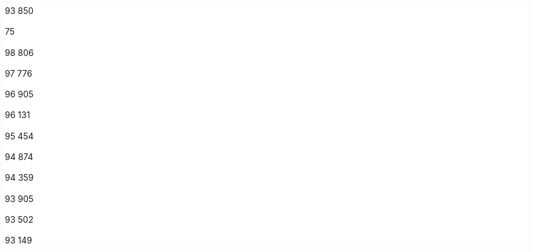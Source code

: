 </td>
      <td width="51">

93 850

</td>
    </tr>
    <tr>
      <td width="51">

75

</td>
      <td width="51">

98 806

</td>
      <td width="51">

97 776

</td>
      <td width="51">

96 905

</td>
      <td width="51">

96 131

</td>
      <td width="51">

95 454

</td>
      <td width="51">

94 874

</td>
      <td width="51">

94 359

</td>
      <td width="51">

93 905

</td>
      <td width="51">

93 502

</td>
      <td width="51">

93 149
